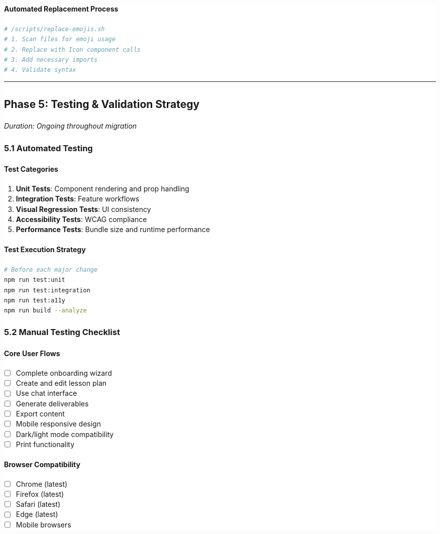 #### Automated Replacement Process
```bash
# /scripts/replace-emojis.sh
# 1. Scan files for emoji usage
# 2. Replace with Icon component calls
# 3. Add necessary imports
# 4. Validate syntax
```

---

## Phase 5: Testing & Validation Strategy
*Duration: Ongoing throughout migration*

### 5.1 Automated Testing

#### Test Categories
1. **Unit Tests**: Component rendering and prop handling
2. **Integration Tests**: Feature workflows
3. **Visual Regression Tests**: UI consistency
4. **Accessibility Tests**: WCAG compliance
5. **Performance Tests**: Bundle size and runtime performance

#### Test Execution Strategy
```bash
# Before each major change
npm run test:unit
npm run test:integration  
npm run test:a11y
npm run build --analyze
```

### 5.2 Manual Testing Checklist

#### Core User Flows
- [ ] Complete onboarding wizard
- [ ] Create and edit lesson plan
- [ ] Use chat interface
- [ ] Generate deliverables
- [ ] Export content
- [ ] Mobile responsive design
- [ ] Dark/light mode compatibility
- [ ] Print functionality

#### Browser Compatibility
- [ ] Chrome (latest)
- [ ] Firefox (latest) 
- [ ] Safari (latest)
- [ ] Edge (latest)
- [ ] Mobile browsers

